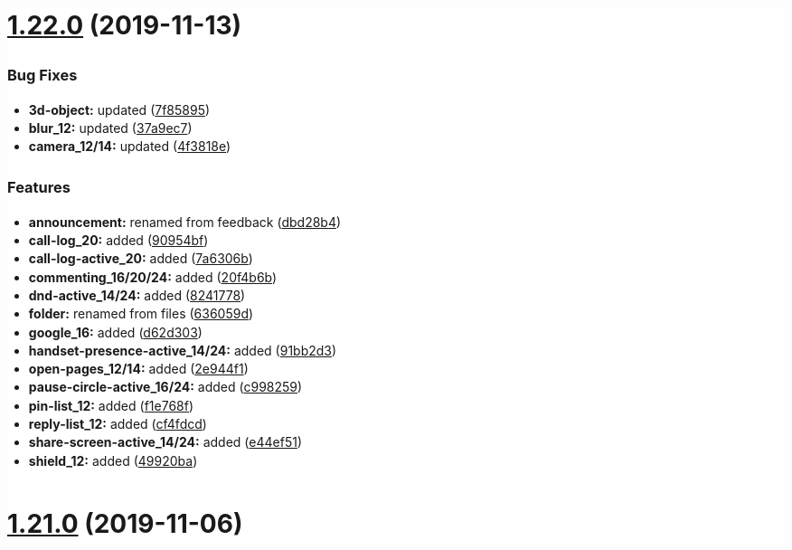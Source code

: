 



# [1.22.0](https://github.com/momentum-design/momentum-design-kit/compare/@momentum-ui/icons-sketch-kit@1.21.0...@momentum-ui/icons-sketch-kit@1.22.0) (2019-11-13)


### Bug Fixes

* **3d-object:** updated ([7f85895](https://github.com/momentum-design/momentum-design-kit/commit/7f85895))
* **blur_12:** updated ([37a9ec7](https://github.com/momentum-design/momentum-design-kit/commit/37a9ec7))
* **camera_12/14:** updated ([4f3818e](https://github.com/momentum-design/momentum-design-kit/commit/4f3818e))


### Features

* **announcement:** renamed from feedback ([dbd28b4](https://github.com/momentum-design/momentum-design-kit/commit/dbd28b4))
* **call-log_20:** added ([90954bf](https://github.com/momentum-design/momentum-design-kit/commit/90954bf))
* **call-log-active_20:** added ([7a6306b](https://github.com/momentum-design/momentum-design-kit/commit/7a6306b))
* **commenting_16/20/24:** added ([20f4b6b](https://github.com/momentum-design/momentum-design-kit/commit/20f4b6b))
* **dnd-active_14/24:** added ([8241778](https://github.com/momentum-design/momentum-design-kit/commit/8241778))
* **folder:** renamed from files ([636059d](https://github.com/momentum-design/momentum-design-kit/commit/636059d))
* **google_16:** added ([d62d303](https://github.com/momentum-design/momentum-design-kit/commit/d62d303))
* **handset-presence-active_14/24:** added ([91bb2d3](https://github.com/momentum-design/momentum-design-kit/commit/91bb2d3))
* **open-pages_12/14:** added ([2e944f1](https://github.com/momentum-design/momentum-design-kit/commit/2e944f1))
* **pause-circle-active_16/24:** added ([c998259](https://github.com/momentum-design/momentum-design-kit/commit/c998259))
* **pin-list_12:** added ([f1e768f](https://github.com/momentum-design/momentum-design-kit/commit/f1e768f))
* **reply-list_12:** added ([cf4fdcd](https://github.com/momentum-design/momentum-design-kit/commit/cf4fdcd))
* **share-screen-active_14/24:** added ([e44ef51](https://github.com/momentum-design/momentum-design-kit/commit/e44ef51))
* **shield_12:** added ([49920ba](https://github.com/momentum-design/momentum-design-kit/commit/49920ba))





# [1.21.0](https://github.com/momentum-design/momentum-design-kit/compare/@momentum-ui/icons-sketch-kit@1.20.0...@momentum-ui/icons-sketch-kit@1.21.0) (2019-11-06)
